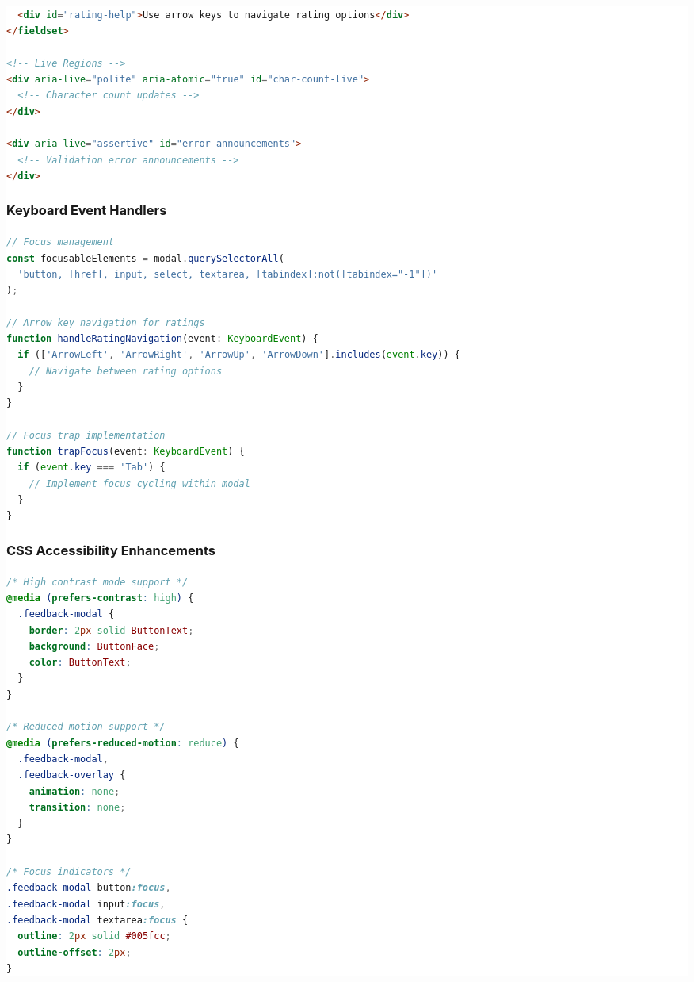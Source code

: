 ```html
  <div id="rating-help">Use arrow keys to navigate rating options</div>
</fieldset>

<!-- Live Regions -->
<div aria-live="polite" aria-atomic="true" id="char-count-live">
  <!-- Character count updates -->
</div>

<div aria-live="assertive" id="error-announcements">
  <!-- Validation error announcements -->
</div>
```

### Keyboard Event Handlers
```typescript
// Focus management
const focusableElements = modal.querySelectorAll(
  'button, [href], input, select, textarea, [tabindex]:not([tabindex="-1"])'
);

// Arrow key navigation for ratings
function handleRatingNavigation(event: KeyboardEvent) {
  if (['ArrowLeft', 'ArrowRight', 'ArrowUp', 'ArrowDown'].includes(event.key)) {
    // Navigate between rating options
  }
}

// Focus trap implementation
function trapFocus(event: KeyboardEvent) {
  if (event.key === 'Tab') {
    // Implement focus cycling within modal
  }
}
```

### CSS Accessibility Enhancements
```css
/* High contrast mode support */
@media (prefers-contrast: high) {
  .feedback-modal {
    border: 2px solid ButtonText;
    background: ButtonFace;
    color: ButtonText;
  }
}

/* Reduced motion support */
@media (prefers-reduced-motion: reduce) {
  .feedback-modal,
  .feedback-overlay {
    animation: none;
    transition: none;
  }
}

/* Focus indicators */
.feedback-modal button:focus,
.feedback-modal input:focus,
.feedback-modal textarea:focus {
  outline: 2px solid #005fcc;
  outline-offset: 2px;
}

```